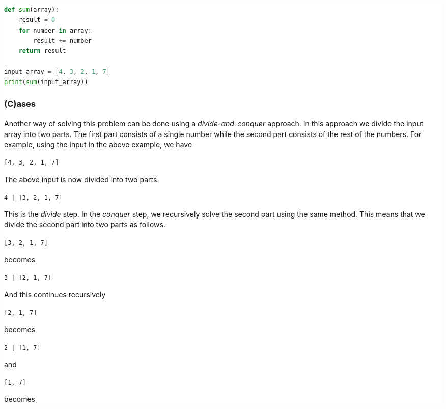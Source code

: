 ```python live_py
def sum(array):
    result = 0
    for number in array:
        result += number
    return result

input_array = [4, 3, 2, 1, 7]
print(sum(input_array))
```

### (C)ases

Another way of solving this problem can be done using a _divide-and-conquer_ approach. In this approach we divide the input array into two parts. The first part consists of a single number while the second part consists of the rest of the numbers. For example, using the input in the above example, we have

```
[4, 3, 2, 1, 7]
```

The above input is now divided into two parts:

```
4 | [3, 2, 1, 7]
```

This is the _divide_ step. In the _conquer_ step, we recursively solve the second part using the same method. This means that we divide the second part into two parts as follows.

```
[3, 2, 1, 7]
```

becomes

```
3 | [2, 1, 7]
```

And this continues recursively

```
[2, 1, 7]
```

becomes

```
2 | [1, 7]
```

and

```
[1, 7]
```

becomes
